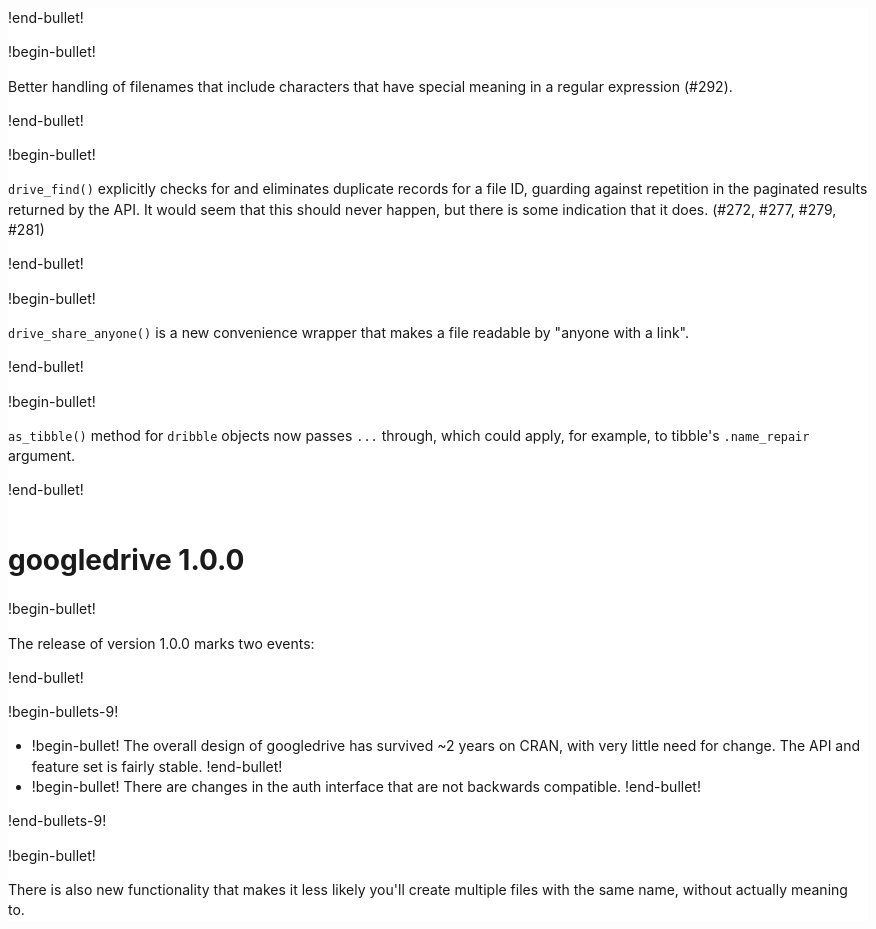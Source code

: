 !end-bullet!

!begin-bullet!

Better handling of filenames that include characters that have special
meaning in a regular expression (#292).

!end-bullet!

!begin-bullet!

`drive_find()` explicitly checks for and eliminates duplicate records
for a file ID, guarding against repetition in the paginated results
returned by the API. It would seem that this should never happen, but
there is some indication that it does. (#272, #277, #279, #281)

!end-bullet!

!begin-bullet!

`drive_share_anyone()` is a new convenience wrapper that makes a file
readable by "anyone with a link".

!end-bullet!

!begin-bullet!

`as_tibble()` method for `dribble` objects now passes `...` through,
which could apply, for example, to tibble's `.name_repair` argument.

!end-bullet!

# googledrive 1.0.0

!begin-bullet!

The release of version 1.0.0 marks two events:

!end-bullet!

!begin-bullets-9!

-   !begin-bullet!
    The overall design of googledrive has survived \~2 years on CRAN,
    with very little need for change. The API and feature set is fairly
    stable.
    !end-bullet!
-   !begin-bullet!
    There are changes in the auth interface that are not backwards
    compatible.
    !end-bullet!

!end-bullets-9!

!begin-bullet!

There is also new functionality that makes it less likely you'll create
multiple files with the same name, without actually meaning to.
